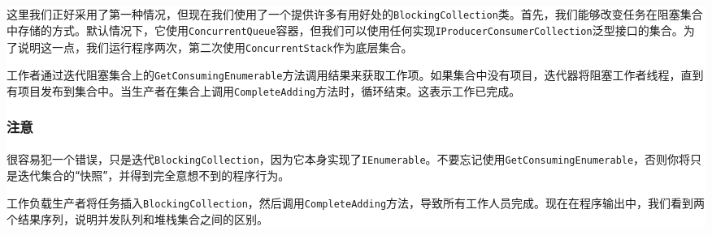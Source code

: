 这里我们正好采用了第一种情况，但现在我们使用了一个提供许多有用好处的`BlockingCollection`类。首先，我们能够改变任务在阻塞集合中存储的方式。默认情况下，它使用`ConcurrentQueue`容器，但我们可以使用任何实现`IProducerConsumerCollection`泛型接口的集合。为了说明这一点，我们运行程序两次，第二次使用`ConcurrentStack`作为底层集合。

工作者通过迭代阻塞集合上的`GetConsumingEnumerable`方法调用结果来获取工作项。如果集合中没有项目，迭代器将阻塞工作者线程，直到有项目发布到集合中。当生产者在集合上调用`CompleteAdding`方法时，循环结束。这表示工作已完成。

### 注意

很容易犯一个错误，只是迭代`BlockingCollection`，因为它本身实现了`IEnumerable`。不要忘记使用`GetConsumingEnumerable`，否则你将只是迭代集合的“快照”，并得到完全意想不到的程序行为。

工作负载生产者将任务插入`BlockingCollection`，然后调用`CompleteAdding`方法，导致所有工作人员完成。现在在程序输出中，我们看到两个结果序列，说明并发队列和堆栈集合之间的区别。
